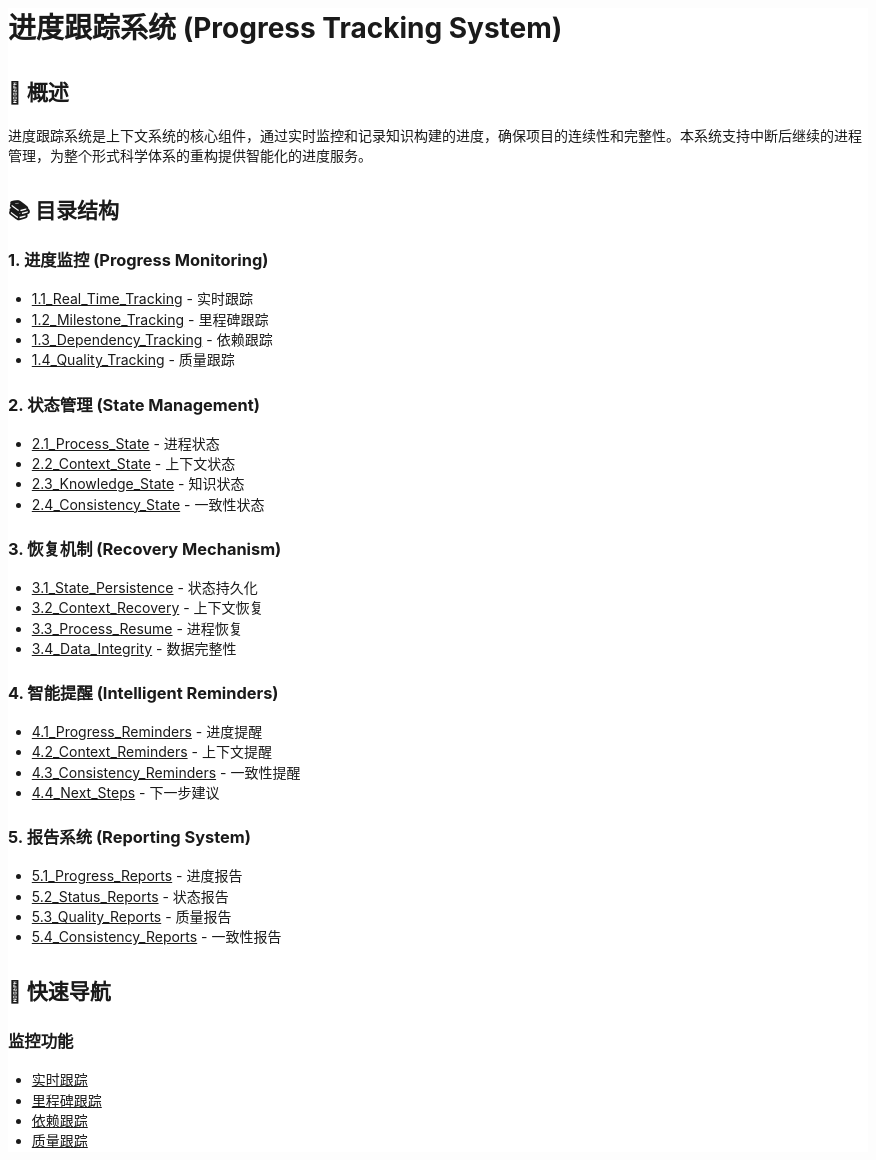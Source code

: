 # 进度跟踪系统 (Progress Tracking System)

## 🎯 **概述**

进度跟踪系统是上下文系统的核心组件，通过实时监控和记录知识构建的进度，确保项目的连续性和完整性。本系统支持中断后继续的进程管理，为整个形式科学体系的重构提供智能化的进度服务。

## 📚 **目录结构**

### 1. 进度监控 (Progress Monitoring)

- [1.1_Real_Time_Tracking](./1.1_Real_Time_Tracking/) - 实时跟踪
- [1.2_Milestone_Tracking](./1.2_Milestone_Tracking/) - 里程碑跟踪
- [1.3_Dependency_Tracking](./1.3_Dependency_Tracking/) - 依赖跟踪
- [1.4_Quality_Tracking](./1.4_Quality_Tracking/) - 质量跟踪

### 2. 状态管理 (State Management)

- [2.1_Process_State](./2.1_Process_State/) - 进程状态
- [2.2_Context_State](./2.2_Context_State/) - 上下文状态
- [2.3_Knowledge_State](./2.3_Knowledge_State/) - 知识状态
- [2.4_Consistency_State](./2.4_Consistency_State/) - 一致性状态

### 3. 恢复机制 (Recovery Mechanism)

- [3.1_State_Persistence](./3.1_State_Persistence/) - 状态持久化
- [3.2_Context_Recovery](./3.2_Context_Recovery/) - 上下文恢复
- [3.3_Process_Resume](./3.3_Process_Resume/) - 进程恢复
- [3.4_Data_Integrity](./3.4_Data_Integrity/) - 数据完整性

### 4. 智能提醒 (Intelligent Reminders)

- [4.1_Progress_Reminders](./4.1_Progress_Reminders/) - 进度提醒
- [4.2_Context_Reminders](./4.2_Context_Reminders/) - 上下文提醒
- [4.3_Consistency_Reminders](./4.3_Consistency_Reminders/) - 一致性提醒
- [4.4_Next_Steps](./4.4_Next_Steps/) - 下一步建议

### 5. 报告系统 (Reporting System)

- [5.1_Progress_Reports](./5.1_Progress_Reports/) - 进度报告
- [5.2_Status_Reports](./5.2_Status_Reports/) - 状态报告
- [5.3_Quality_Reports](./5.3_Quality_Reports/) - 质量报告
- [5.4_Consistency_Reports](./5.4_Consistency_Reports/) - 一致性报告

## 🔗 **快速导航**

### 监控功能

- [实时跟踪](./1.1_Real_Time_Tracking/README.md)
- [里程碑跟踪](./1.2_Milestone_Tracking/README.md)
- [依赖跟踪](./1.3_Dependency_Tracking/README.md)
- [质量跟踪](./1.4_Quality_Tracking/README.md)
